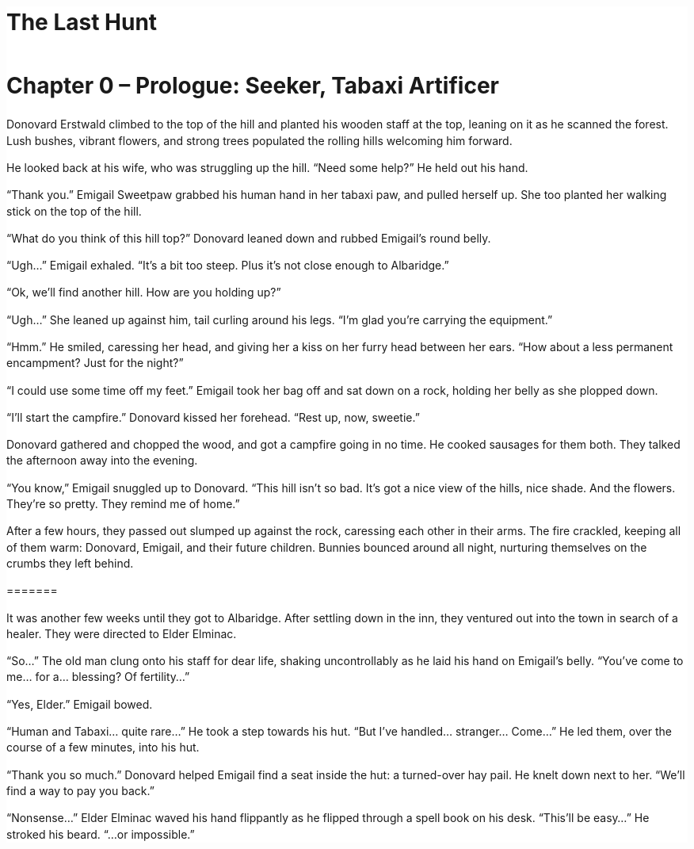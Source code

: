 # The Last Hunt

# Chapter 0 – Prologue: Seeker, Tabaxi Artificer

Donovard Erstwald climbed to the top of the hill and planted his wooden staff at the top, leaning on it as he scanned the forest. Lush bushes, vibrant flowers, and strong trees populated the rolling hills welcoming him forward.

He looked back at his wife, who was struggling up the hill. “Need some help?” He held out his hand.

“Thank you.” Emigail Sweetpaw grabbed his human hand in her tabaxi paw, and pulled herself up. She too planted her walking stick on the top of the hill.

“What do you think of this hill top?” Donovard leaned down and rubbed Emigail’s round belly.

“Ugh…” Emigail exhaled. “It’s a bit too steep. Plus it’s not close enough to Albaridge.”

“Ok, we’ll find another hill. How are you holding up?”

“Ugh…” She leaned up against him, tail curling around his legs. “I’m glad you’re carrying the equipment.”

“Hmm.” He smiled, caressing her head, and giving her a kiss on her furry head between her ears. “How about a less permanent encampment? Just for the night?”

“I could use some time off my feet.” Emigail took her bag off and sat down on a rock, holding her belly as she plopped down.

“I’ll start the campfire.” Donovard kissed her forehead. “Rest up, now, sweetie.”

Donovard gathered and chopped the wood, and got a campfire going in no time. He cooked sausages for them both. They talked the afternoon away into the evening.

“You know,” Emigail snuggled up to Donovard. “This hill isn’t so bad. It’s got a nice view of the hills, nice shade. And the flowers. They’re so pretty. They remind me of home.”

After a few hours, they passed out slumped up against the rock, caressing each other in their arms. The fire crackled, keeping all of them warm: Donovard, Emigail, and their future children. Bunnies bounced around all night, nurturing themselves on the crumbs they left behind.

=======

It was another few weeks until they got to Albaridge. After settling down in the inn, they ventured out into the town in search of a healer. They were directed to Elder Elminac.

“So…” The old man clung onto his staff for dear life, shaking uncontrollably as he laid his hand on Emigail’s belly. “You’ve come to me… for a… blessing? Of fertility…”

“Yes, Elder.” Emigail bowed.

“Human and Tabaxi… quite rare…” He took a step towards his hut. “But I’ve handled… stranger… Come…” He led them, over the course of a few minutes, into his hut.

“Thank you so much.” Donovard helped Emigail find a seat inside the hut: a turned-over hay pail. He knelt down next to her. “We’ll find a way to pay you back.”

“Nonsense…” Elder Elminac waved his hand flippantly as he flipped through a spell book on his desk. “This’ll be easy…” He stroked his beard. “…or impossible.”

